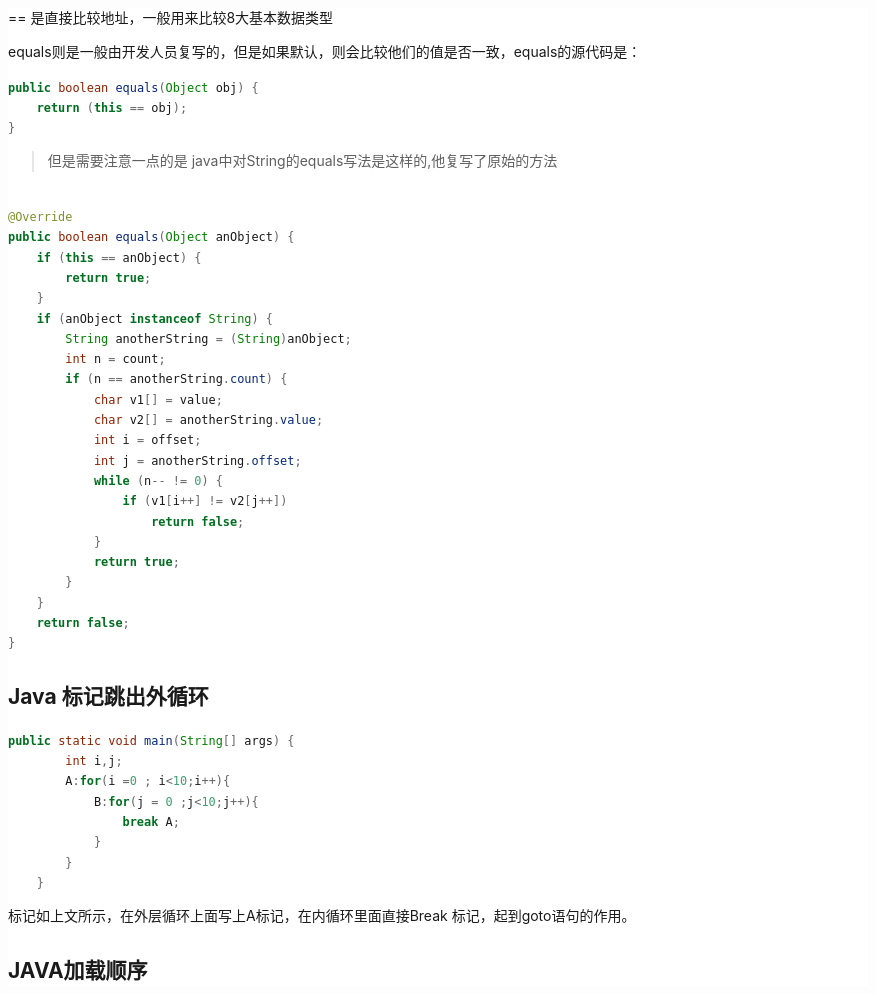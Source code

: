 \== 是直接比较地址，一般用来比较8大基本数据类型

equals则是一般由开发人员复写的，但是如果默认，则会比较他们的值是否一致，equals的源代码是：

```java
public boolean equals(Object obj) {
    return (this == obj);
}
```

> 但是需要注意一点的是 java中对String的equals写法是这样的,他复写了原始的方法

```java

@Override
public boolean equals(Object anObject) {
    if (this == anObject) {
        return true;
    }
    if (anObject instanceof String) {
        String anotherString = (String)anObject;
        int n = count;
        if (n == anotherString.count) {
            char v1[] = value;
            char v2[] = anotherString.value;
            int i = offset;
            int j = anotherString.offset;
            while (n-- != 0) {
                if (v1[i++] != v2[j++])
                    return false;
            }
            return true;
        }
    }
    return false;
}
```

## Java 标记跳出外循环

```java
public static void main(String[] args) {
        int i,j;
        A:for(i =0 ; i<10;i++){
            B:for(j = 0 ;j<10;j++){
                break A;
            }
        }
    }
```

标记如上文所示，在外层循环上面写上A标记，在内循环里面直接Break 标记，起到goto语句的作用。

## JAVA加载顺序
